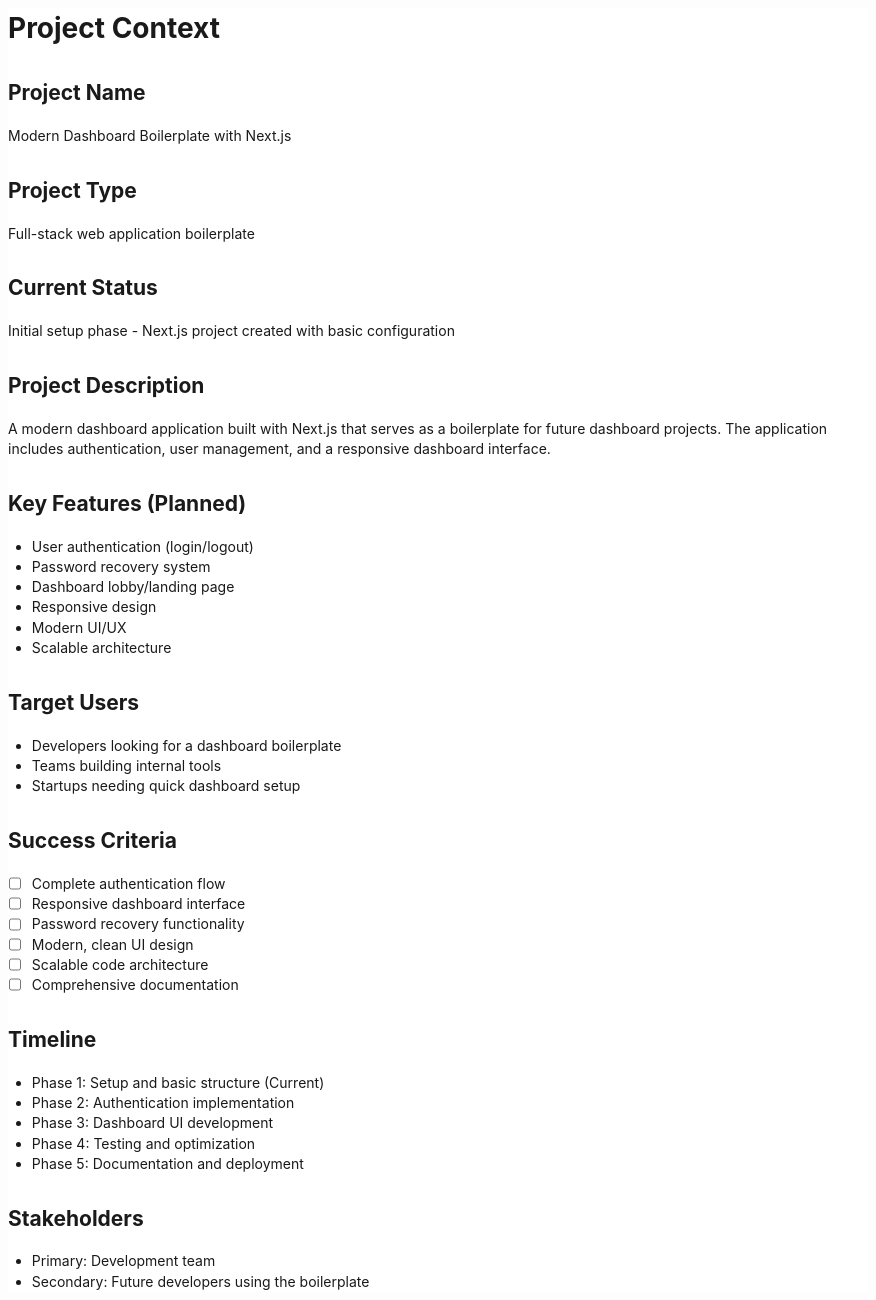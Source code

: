 # Project Context

## Project Name
Modern Dashboard Boilerplate with Next.js

## Project Type
Full-stack web application boilerplate

## Current Status
Initial setup phase - Next.js project created with basic configuration

## Project Description
A modern dashboard application built with Next.js that serves as a boilerplate for future dashboard projects. The application includes authentication, user management, and a responsive dashboard interface.

## Key Features (Planned)
- User authentication (login/logout)
- Password recovery system
- Dashboard lobby/landing page
- Responsive design
- Modern UI/UX
- Scalable architecture

## Target Users
- Developers looking for a dashboard boilerplate
- Teams building internal tools
- Startups needing quick dashboard setup

## Success Criteria
- [ ] Complete authentication flow
- [ ] Responsive dashboard interface
- [ ] Password recovery functionality
- [ ] Modern, clean UI design
- [ ] Scalable code architecture
- [ ] Comprehensive documentation

## Timeline
- Phase 1: Setup and basic structure (Current)
- Phase 2: Authentication implementation
- Phase 3: Dashboard UI development
- Phase 4: Testing and optimization
- Phase 5: Documentation and deployment

## Stakeholders
- Primary: Development team
- Secondary: Future developers using the boilerplate
